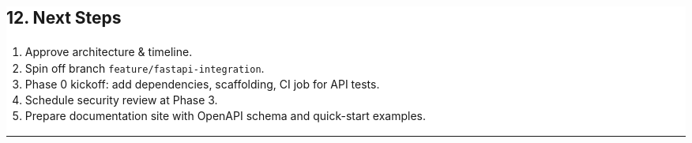## 12. Next Steps

1. Approve architecture & timeline.  
2. Spin off branch `feature/fastapi-integration`.  
3. Phase 0 kickoff: add dependencies, scaffolding, CI job for API tests.  
4. Schedule security review at Phase 3.  
5. Prepare documentation site with OpenAPI schema and quick-start examples.

---
